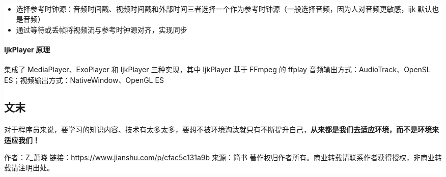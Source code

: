 - 选择参考时钟源：音频时间戳、视频时间戳和外部时间三者选择一个作为参考时钟源（一般选择音频，因为人对音频更敏感，ijk 默认也是音频）
- 通过等待或丢帧将视频流与参考时钟源对齐，实现同步
#### IjkPlayer 原理
集成了 MediaPlayer、ExoPlayer 和 IjkPlayer 三种实现，其中 IjkPlayer 基于 FFmpeg 的 ffplay
音频输出方式：AudioTrack、OpenSL ES；视频输出方式：NativeWindow、OpenGL ES
## 文末
对于程序员来说，要学习的知识内容、技术有太多太多，要想不被环境淘汰就只有不断提升自己，**从来都是我们去适应环境，而不是环境来适应我们！**

作者：Z_萧晓
链接：https://www.jianshu.com/p/cfac5c131a9b
来源：简书
著作权归作者所有。商业转载请联系作者获得授权，非商业转载请注明出处。

